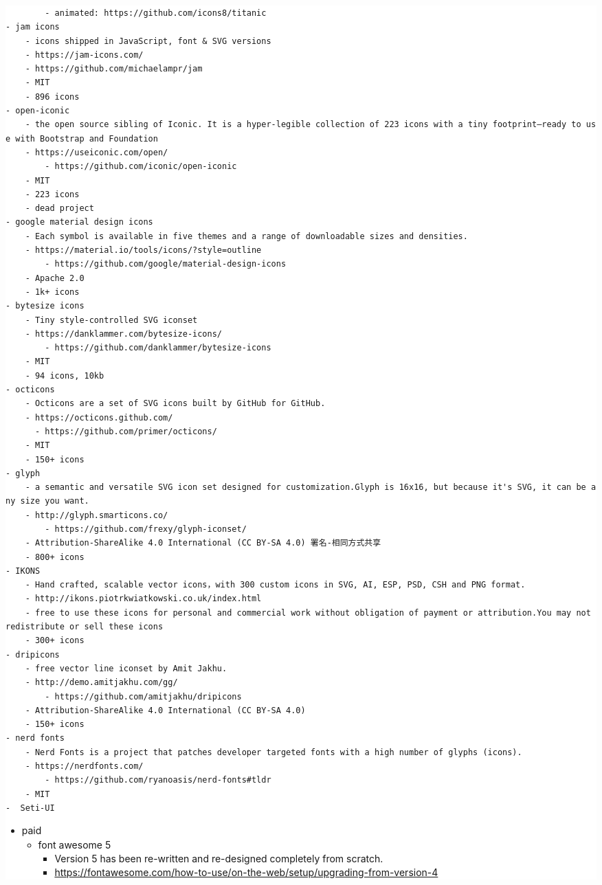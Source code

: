             - animated: https://github.com/icons8/titanic
    - jam icons
        - icons shipped in JavaScript, font & SVG versions
        - https://jam-icons.com/
        - https://github.com/michaelampr/jam
        - MIT
        - 896 icons
    - open-iconic
        - the open source sibling of Iconic. It is a hyper-legible collection of 223 icons with a tiny footprint—ready to use with Bootstrap and Foundation
        - https://useiconic.com/open/
            - https://github.com/iconic/open-iconic
        - MIT
        - 223 icons 
        - dead project
    - google material design icons
        - Each symbol is available in five themes and a range of downloadable sizes and densities.
        - https://material.io/tools/icons/?style=outline
            - https://github.com/google/material-design-icons
        - Apache 2.0
        - 1k+ icons
    - bytesize icons
        - Tiny style-controlled SVG iconset
        - https://danklammer.com/bytesize-icons/
            - https://github.com/danklammer/bytesize-icons
        - MIT
        - 94 icons, 10kb
    - octicons
        - Octicons are a set of SVG icons built by GitHub for GitHub.
        - https://octicons.github.com/
          - https://github.com/primer/octicons/
        - MIT
        - 150+ icons
    - glyph
        - a semantic and versatile SVG icon set designed for customization.Glyph is 16x16, but because it's SVG, it can be any size you want.
        - http://glyph.smarticons.co/
            - https://github.com/frexy/glyph-iconset/
        - Attribution-ShareAlike 4.0 International (CC BY-SA 4.0) 署名-相同方式共享
        - 800+ icons
    - IKONS
        - Hand crafted, scalable vector icons，with 300 custom icons in SVG, AI, ESP, PSD, CSH and PNG format.
        - http://ikons.piotrkwiatkowski.co.uk/index.html
        - free to use these icons for personal and commercial work without obligation of payment or attribution.You may not redistribute or sell these icons
        - 300+ icons
    - dripicons
        - free vector line iconset by Amit Jakhu.
        - http://demo.amitjakhu.com/gg/
            - https://github.com/amitjakhu/dripicons
        - Attribution-ShareAlike 4.0 International (CC BY-SA 4.0)
        - 150+ icons
    - nerd fonts
        - Nerd Fonts is a project that patches developer targeted fonts with a high number of glyphs (icons). 
        - https://nerdfonts.com/
            - https://github.com/ryanoasis/nerd-fonts#tldr
        - MIT
    -  Seti-UI
- paid
    - font awesome 5
        - Version 5 has been re-written and re-designed completely from scratch. 
        - https://fontawesome.com/how-to-use/on-the-web/setup/upgrading-from-version-4